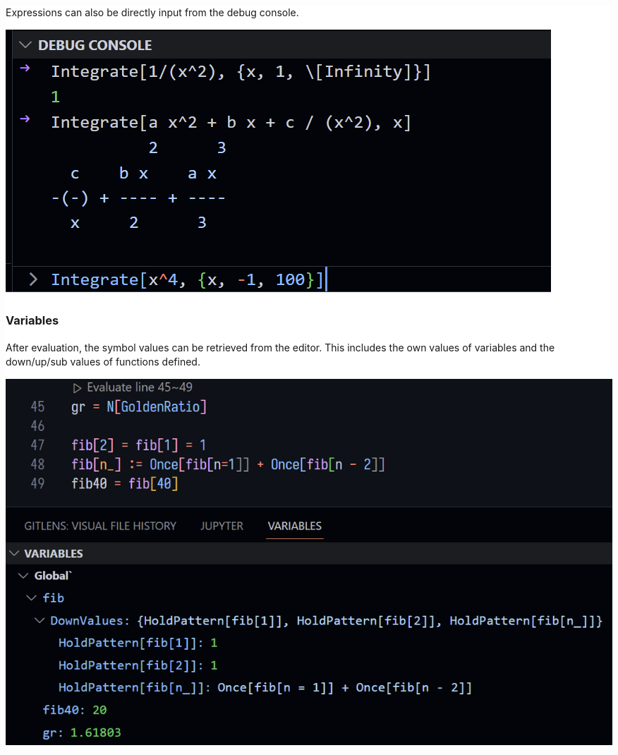 Expressions can also be directly input from the debug console.

![evaluateDebugConsole](images/evaluateDebugConsole.png)

### Variables

After evaluation, the symbol values can be retrieved from the editor. This
includes the own values of variables and the down/up/sub values of functions
defined.

![variables](images/variables.png)
